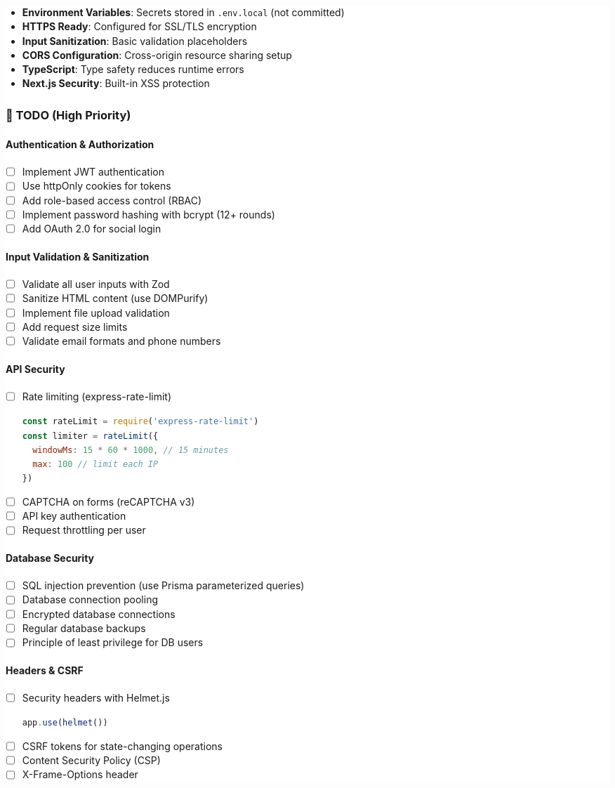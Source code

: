 - **Environment Variables**: Secrets stored in `.env.local` (not committed)
- **HTTPS Ready**: Configured for SSL/TLS encryption
- **Input Sanitization**: Basic validation placeholders
- **CORS Configuration**: Cross-origin resource sharing setup
- **TypeScript**: Type safety reduces runtime errors
- **Next.js Security**: Built-in XSS protection

### 🚧 TODO (High Priority)

#### Authentication & Authorization
- [ ] Implement JWT authentication
- [ ] Use httpOnly cookies for tokens
- [ ] Add role-based access control (RBAC)
- [ ] Implement password hashing with bcrypt (12+ rounds)
- [ ] Add OAuth 2.0 for social login

#### Input Validation & Sanitization
- [ ] Validate all user inputs with Zod
- [ ] Sanitize HTML content (use DOMPurify)
- [ ] Implement file upload validation
- [ ] Add request size limits
- [ ] Validate email formats and phone numbers

#### API Security
- [ ] Rate limiting (express-rate-limit)
  ```javascript
  const rateLimit = require('express-rate-limit')
  const limiter = rateLimit({
    windowMs: 15 * 60 * 1000, // 15 minutes
    max: 100 // limit each IP
  })
  ```
- [ ] CAPTCHA on forms (reCAPTCHA v3)
- [ ] API key authentication
- [ ] Request throttling per user

#### Database Security
- [ ] SQL injection prevention (use Prisma parameterized queries)
- [ ] Database connection pooling
- [ ] Encrypted database connections
- [ ] Regular database backups
- [ ] Principle of least privilege for DB users

#### Headers & CSRF
- [ ] Security headers with Helmet.js
  ```javascript
  app.use(helmet())
  ```
- [ ] CSRF tokens for state-changing operations
- [ ] Content Security Policy (CSP)
- [ ] X-Frame-Options header
